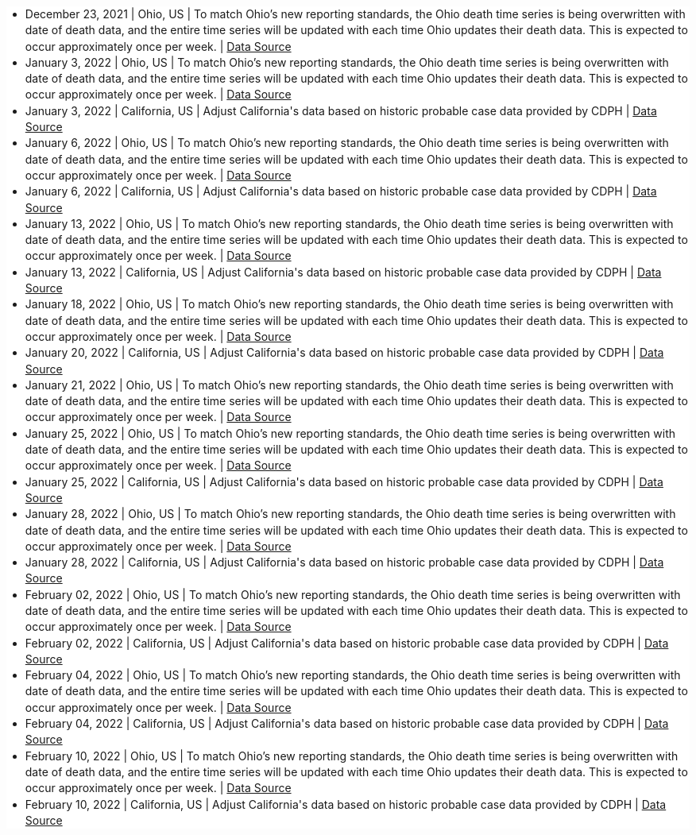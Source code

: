 * December 23, 2021 | Ohio, US | To match Ohio’s new reporting standards, the Ohio death time series is being overwritten with date of death data, and the entire time series will be updated with each time Ohio updates their death data. This is expected to occur approximately once per week. | [Data Source](https://coronavirus.ohio.gov/static/dashboards/COVIDDeathData_CountyOfResidence.csv)
* January 3, 2022 | Ohio, US | To match Ohio’s new reporting standards, the Ohio death time series is being overwritten with date of death data, and the entire time series will be updated with each time Ohio updates their death data. This is expected to occur approximately once per week. | [Data Source](https://coronavirus.ohio.gov/static/dashboards/COVIDDeathData_CountyOfResidence.csv)
* January 3, 2022 | California, US | Adjust California's data based on historic probable case data provided by CDPH | [Data Source](https://covid19.ca.gov/data-and-tools/)
* January 6, 2022 | Ohio, US | To match Ohio’s new reporting standards, the Ohio death time series is being overwritten with date of death data, and the entire time series will be updated with each time Ohio updates their death data. This is expected to occur approximately once per week. | [Data Source](https://coronavirus.ohio.gov/static/dashboards/COVIDDeathData_CountyOfResidence.csv)
* January 6, 2022 | California, US | Adjust California's data based on historic probable case data provided by CDPH | [Data Source](https://covid19.ca.gov/data-and-tools/)
* January 13, 2022 | Ohio, US | To match Ohio’s new reporting standards, the Ohio death time series is being overwritten with date of death data, and the entire time series will be updated with each time Ohio updates their death data. This is expected to occur approximately once per week. | [Data Source](https://coronavirus.ohio.gov/static/dashboards/COVIDDeathData_CountyOfResidence.csv)
* January 13, 2022 | California, US | Adjust California's data based on historic probable case data provided by CDPH | [Data Source](https://covid19.ca.gov/data-and-tools/)
* January 18, 2022 | Ohio, US | To match Ohio’s new reporting standards, the Ohio death time series is being overwritten with date of death data, and the entire time series will be updated with each time Ohio updates their death data. This is expected to occur approximately once per week. | [Data Source](https://coronavirus.ohio.gov/static/dashboards/COVIDDeathData_CountyOfResidence.csv)
* January 20, 2022 | California, US | Adjust California's data based on historic probable case data provided by CDPH | [Data Source](https://covid19.ca.gov/data-and-tools/)
* January 21, 2022 | Ohio, US | To match Ohio’s new reporting standards, the Ohio death time series is being overwritten with date of death data, and the entire time series will be updated with each time Ohio updates their death data. This is expected to occur approximately once per week. | [Data Source](https://coronavirus.ohio.gov/static/dashboards/COVIDDeathData_CountyOfResidence.csv)
* January 25, 2022 | Ohio, US | To match Ohio’s new reporting standards, the Ohio death time series is being overwritten with date of death data, and the entire time series will be updated with each time Ohio updates their death data. This is expected to occur approximately once per week. | [Data Source](https://coronavirus.ohio.gov/static/dashboards/COVIDDeathData_CountyOfResidence.csv)
* January 25, 2022 | California, US | Adjust California's data based on historic probable case data provided by CDPH | [Data Source](https://covid19.ca.gov/data-and-tools/)
* January 28, 2022 | Ohio, US | To match Ohio’s new reporting standards, the Ohio death time series is being overwritten with date of death data, and the entire time series will be updated with each time Ohio updates their death data. This is expected to occur approximately once per week. | [Data Source](https://coronavirus.ohio.gov/static/dashboards/COVIDDeathData_CountyOfResidence.csv)
* January 28, 2022 | California, US | Adjust California's data based on historic probable case data provided by CDPH | [Data Source](https://covid19.ca.gov/data-and-tools/)
* February 02, 2022 | Ohio, US | To match Ohio’s new reporting standards, the Ohio death time series is being overwritten with date of death data, and the entire time series will be updated with each time Ohio updates their death data. This is expected to occur approximately once per week. | [Data Source](https://coronavirus.ohio.gov/static/dashboards/COVIDDeathData_CountyOfResidence.csv)
* February 02, 2022 | California, US | Adjust California's data based on historic probable case data provided by CDPH | [Data Source](https://covid19.ca.gov/data-and-tools/)
* February 04, 2022 | Ohio, US | To match Ohio’s new reporting standards, the Ohio death time series is being overwritten with date of death data, and the entire time series will be updated with each time Ohio updates their death data. This is expected to occur approximately once per week. | [Data Source](https://coronavirus.ohio.gov/static/dashboards/COVIDDeathData_CountyOfResidence.csv)
* February 04, 2022 | California, US | Adjust California's data based on historic probable case data provided by CDPH | [Data Source](https://covid19.ca.gov/data-and-tools/)
* February 10, 2022 | Ohio, US | To match Ohio’s new reporting standards, the Ohio death time series is being overwritten with date of death data, and the entire time series will be updated with each time Ohio updates their death data. This is expected to occur approximately once per week. | [Data Source](https://coronavirus.ohio.gov/static/dashboards/COVIDDeathData_CountyOfResidence.csv)
* February 10, 2022 | California, US | Adjust California's data based on historic probable case data provided by CDPH | [Data Source](https://covid19.ca.gov/data-and-tools/)